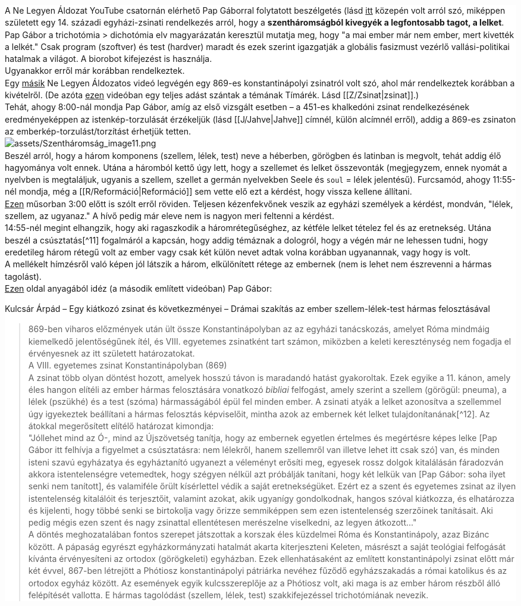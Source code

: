 A Ne Legyen Áldozat YouTube csatornán elérhető Pap Gáborral folytatott beszélgetés (lásd [itt](https://youtu.be/07s2tzvhN9Y) közepén volt arról szó, miképpen született egy 14. századi egyházi-zsinati rendelkezés arról, hogy a **szentháromságból kivegyék a legfontosabb tagot, a lelket**. Pap Gábor a trichotómia > dichotómia elv magyarázatán keresztül mutatja meg, hogy "a mai ember már nem ember, mert kivették a lelkét." Csak program (szoftver) és test (hardver) maradt és ezek szerint igazgatják a globális fasizmust vezérlő vallási-politikai hatalmak a világot. A biorobot kifejezést is használja.  
Ugyanakkor erről már korábban rendelkeztek.  
Egy [másik](https://youtu.be/O8DXMM_g3Q4) Ne Legyen Áldozatos videó legvégén egy 869-es konstantinápolyi zsinatról volt szó, ahol már rendelkeztek korábban a kivételről. (De azóta [ezen](https://www.youtube.com/watch?v=oNULoLMuX8w) videóban egy teljes adást szántak a témának Tímárék. Lásd [[Z/Zsinat\|zsinat]].)  
Tehát, ahogy 8:00-nál mondja Pap Gábor, amíg az első vizsgált esetben – a 451-es khalkedóni zsinat rendelkezésének eredményeképpen az istenkép-torzulását érzékeljük (lásd [[J/Jahve\|Jahve]] címnél, külön alcímnél erről), addig a 869-es zsinaton az emberkép-torzulást/torzítást érhetjük tetten.  
![assets/Szentháromság_image11.png](/img/user/S/assets/Szenth%C3%A1roms%C3%A1g_image11.png)  
Beszél arról, hogy a három komponens (szellem, lélek, test) neve a héberben, görögben és latinban is megvolt, tehát addig élő hagyománya volt ennek. Utána a háromból kettő úgy lett, hogy a szellemet és lelket összevonták (megjegyzem, ennek nyomát a nyelvben is megtaláljuk, ugyanis a szellem, szellet a germán nyelvekben Seele és `soul` = lélek jelentésű). Furcsamód, ahogy 11:55-nél mondja, még a [[R/Reformáció\|Reformáció]] sem vette elő ezt a kérdést, hogy vissza kellene állítani.  
[Ezen](https://qr.ae/pGJjru) műsorban 3:00 előtt is szólt erről röviden. Teljesen kézenfekvőnek veszik az egyházi személyek a kérdést, mondván, "lélek, szellem, az ugyanaz." A hívő pedig már eleve nem is nagyon meri feltenni a kérdést.  
14:55-nél megint elhangzik, hogy aki ragaszkodik a háromrétegűséghez, az kétféle lelket tételez fel és az eretnekség. Utána beszél a csúsztatás[^11] fogalmáról a kapcsán, hogy addig témáznak a dologról, hogy a végén már ne lehessen tudni, hogy eredetileg három rétegű volt az ember vagy csak két külön nevet adtak volna korábban ugyanannak, vagy hogy is volt.  
A mellékelt hímzésről való képen jól látszik a három, elkülönített rétege az embernek (nem is lehet nem észrevenni a hármas tagolást).  
[Ezen](http://www.ujexodus.hu/tortenelem/egy_kiatkozo_zsinat_es_kovetkezmenyei) oldal anyagából idéz (a második említett videóban) Pap Gábor:  

Kulcsár Árpád – Egy kiátkozó zsinat és következményei – Drámai szakítás az ember szellem-lélek-test hármas felosztásával  
> 869-ben viharos előzmények után ült össze Konstantinápolyban az az egyházi tanácskozás, amelyet Róma mindmáig kiemelkedő jelentőségűnek ítél, és VIII. egyetemes zsinatként tart számon, miközben a keleti kereszténység nem fogadja el érvényesnek az itt született határozatokat.  
> A VIII. egyetemes zsinat Konstantinápolyban (869)  
> A zsinat több olyan döntést hozott, amelyek hosszú távon is maradandó hatást gyakoroltak. Ezek egyike a 11. kánon, amely éles hangon elítéli az ember hármas felosztására vonatkozó *bibliai* felfogást, amely szerint a szellem (görögül: pneuma), a lélek (pszükhé) és a test (szóma) hármasságából épül fel minden ember. A zsinati atyák a lelket azonosítva a szellemmel úgy igyekeztek beállítani a hármas felosztás képviselőit, mintha azok az embernek két lelket tulajdonítanának[^12]. Az átokkal megerősített elítélő határozat kimondja:  
> "Jóllehet mind az Ó-, mind az Újszövetség tanítja, hogy az embernek egyetlen értelmes és megértésre képes lelke \[Pap Gábor itt felhívja a figyelmet a csúsztatásra: nem lélekről, hanem szellemről van illetve lehet itt csak szó\] van, és minden isteni szavú egyházatya és egyháztanító ugyanezt a véleményt erősíti meg, egyesek rossz dolgok kitalálásán fáradozván akkora istentelenségre vetemedtek, hogy szégyen nélkül azt próbálják tanítani, hogy két lelkük van \[Pap Gábor: soha ilyet senki nem tanított\], és valamiféle őrült kísérlettel védik a saját eretnekségüket. Ezért ez a szent és egyetemes zsinat az ilyen istentelenség kitalálóit és terjesztőit, valamint azokat, akik ugyanígy gondolkodnak, hangos szóval kiátkozza, és elhatározza és kijelenti, hogy többé senki se birtokolja vagy őrizze semmiképpen sem ezen istentelenség szerzőinek tanításait. Aki pedig mégis ezen szent és nagy zsinattal ellentétesen merészelne viselkedni, az legyen átkozott..."  
> A döntés meghozatalában fontos szerepet játszottak a korszak éles küzdelmei Róma és Konstantinápoly, azaz Bizánc között. A pápaság egyrészt egyházkormányzati hatalmát akarta kiterjeszteni Keleten, másrészt a saját teológiai felfogását kívánta érvényesíteni az ortodox (görögkeleti) egyházban. Ezek ellenhatásaként az említett konstantinápolyi zsinat előtt már két évvel, 867-ben létrejött a Phótiosz konstantinápolyi pátriárka nevéhez fűződő egyházszakadás a római katolikus és az ortodox egyház között. Az események egyik kulcsszereplője az a Phótiosz volt, aki maga is az ember három részből álló felépítését vallotta. E hármas tagolódást (szellem, lélek, test) szakkifejezéssel trichotómiának nevezik.  